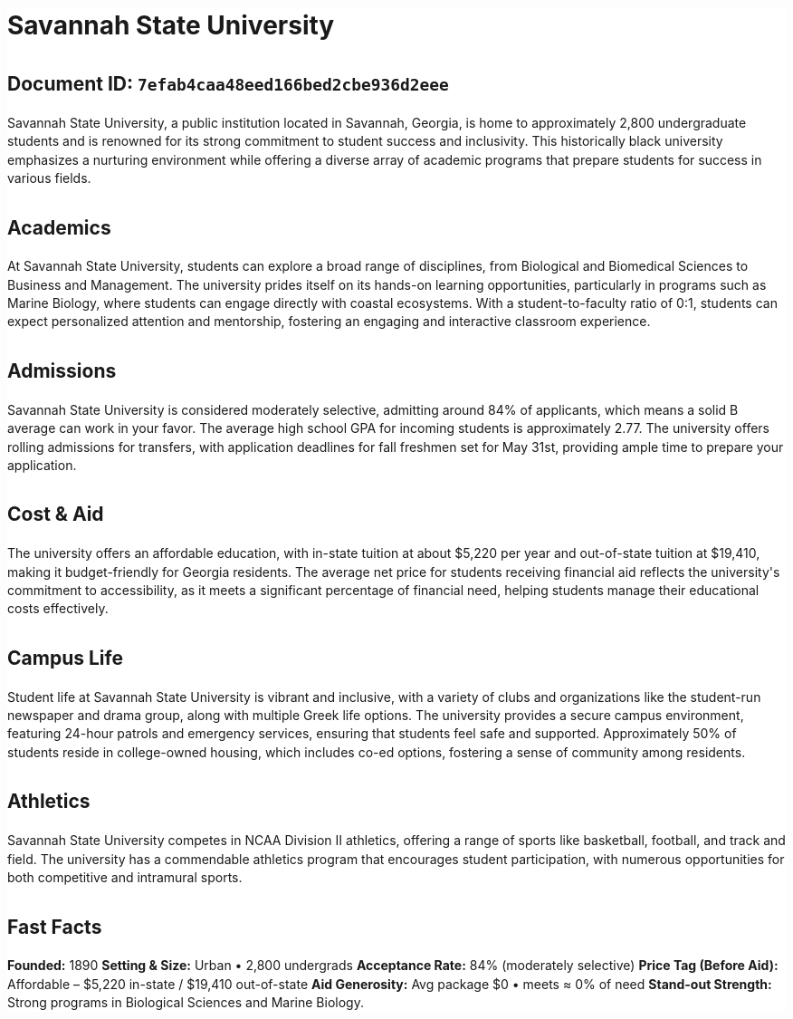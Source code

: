 # Savannah State University

**Document ID:** `7efab4caa48eed166bed2cbe936d2eee`
---

Savannah State University, a public institution located in Savannah, Georgia, is home to approximately 2,800 undergraduate students and is renowned for its strong commitment to student success and inclusivity. This historically black university emphasizes a nurturing environment while offering a diverse array of academic programs that prepare students for success in various fields.

## Academics
At Savannah State University, students can explore a broad range of disciplines, from Biological and Biomedical Sciences to Business and Management. The university prides itself on its hands-on learning opportunities, particularly in programs such as Marine Biology, where students can engage directly with coastal ecosystems. With a student-to-faculty ratio of 0:1, students can expect personalized attention and mentorship, fostering an engaging and interactive classroom experience.

## Admissions
Savannah State University is considered moderately selective, admitting around 84% of applicants, which means a solid B average can work in your favor. The average high school GPA for incoming students is approximately 2.77. The university offers rolling admissions for transfers, with application deadlines for fall freshmen set for May 31st, providing ample time to prepare your application.

## Cost & Aid
The university offers an affordable education, with in-state tuition at about $5,220 per year and out-of-state tuition at $19,410, making it budget-friendly for Georgia residents. The average net price for students receiving financial aid reflects the university's commitment to accessibility, as it meets a significant percentage of financial need, helping students manage their educational costs effectively.

## Campus Life
Student life at Savannah State University is vibrant and inclusive, with a variety of clubs and organizations like the student-run newspaper and drama group, along with multiple Greek life options. The university provides a secure campus environment, featuring 24-hour patrols and emergency services, ensuring that students feel safe and supported. Approximately 50% of students reside in college-owned housing, which includes co-ed options, fostering a sense of community among residents.

## Athletics
Savannah State University competes in NCAA Division II athletics, offering a range of sports like basketball, football, and track and field. The university has a commendable athletics program that encourages student participation, with numerous opportunities for both competitive and intramural sports.

## Fast Facts
**Founded:** 1890
**Setting & Size:** Urban • 2,800 undergrads
**Acceptance Rate:** 84% (moderately selective)
**Price Tag (Before Aid):** Affordable – $5,220 in-state / $19,410 out-of-state
**Aid Generosity:** Avg package $0 • meets ≈ 0% of need
**Stand-out Strength:** Strong programs in Biological Sciences and Marine Biology.
